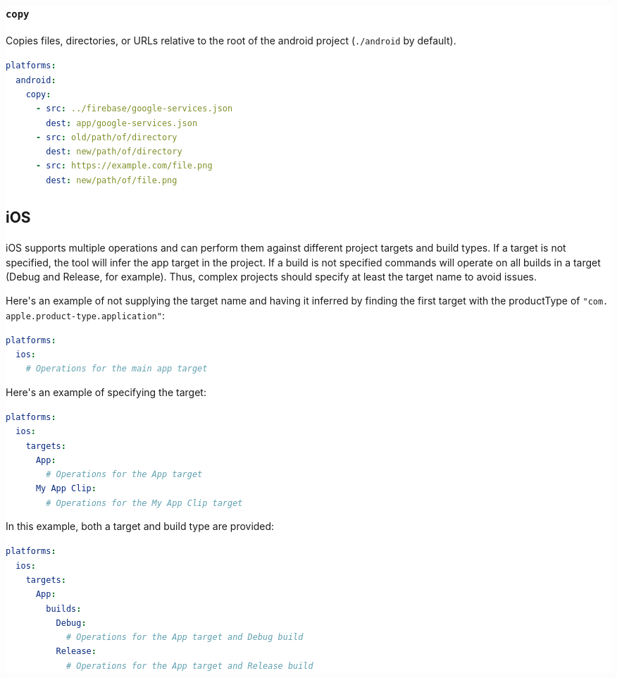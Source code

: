 ### `copy`

Copies files, directories, or URLs relative to the root of the android project (`./android` by default).

```yaml
platforms:
  android:
    copy:
      - src: ../firebase/google-services.json
        dest: app/google-services.json
      - src: old/path/of/directory
        dest: new/path/of/directory
      - src: https://example.com/file.png
        dest: new/path/of/file.png
```

## iOS

iOS supports multiple operations and can perform them against different project targets and build types. If a target is not specified, the tool will infer the app target in the project. If a build is not specified commands will operate on all builds in a target (Debug and Release, for example). Thus, complex projects should specify at least the target name to avoid issues.

Here's an example of not supplying the target name and having it inferred by finding the first target with the productType of `"com.apple.product-type.application"`:

```yaml
platforms:
  ios:
    # Operations for the main app target
```

Here's an example of specifying the target:

```yaml
platforms:
  ios:
    targets:
      App:
        # Operations for the App target
      My App Clip:
        # Operations for the My App Clip target
```

In this example, both a target and build type are provided:

```yaml
platforms:
  ios:
    targets:
      App:
        builds:
          Debug:
            # Operations for the App target and Debug build
          Release:
            # Operations for the App target and Release build
```
